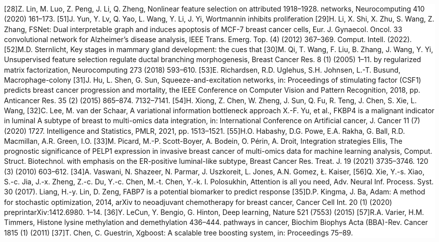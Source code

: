 [28]Z. Lin, M. Luo, Z. Peng, J. Li, Q. Zheng, Nonlinear feature selection on attributed                                                                                               1918–1928.
            networks, Neurocomputing 410 (2020) 161–173.                                                                                                                   [51]J. Yun, Y. Lv, Q. Yao, L. Wang, Y. Li, J. Yi, Wortmannin inhibits proliferation
[29]H.  Li,  X.  Shi,  X.  Zhu,  S.  Wang,  Z.  Zhang,  FSNet:  Dual  interpretable  graph                                                                                            and induces apoptosis of MCF-7 breast cancer cells, Eur. J. Gynaecol. Oncol. 33
            convolutional network for Alzheimer’s disease analysis, IEEE Trans. Emerg. Top.                                                                                           (4) (2012) 367–369.
            Comput. Intell. (2022).                                                                                                                                        [52]M.D.  Sternlicht,  Key  stages  in  mammary  gland  development:  the  cues  that
[30]M. Qi, T. Wang, F. Liu, B. Zhang, J. Wang, Y. Yi, Unsupervised feature selection                                                                                                  regulate ductal branching morphogenesis, Breast Cancer Res. 8 (1) (2005) 1–11.
            by regularized matrix factorization, Neurocomputing 273 (2018) 593–610.                                                                                        [53]E. Richardsen, R.D. Uglehus, S.H. Johnsen, L.-T. Busund, Macrophage-colony
[31]J.  Hu,  L.  Shen,  G.  Sun,  Squeeze-and-excitation  networks,  in:  Proceedings  of                                                                                             stimulating  factor  (CSF1)  predicts  breast  cancer  progression  and  mortality,
            the IEEE Conference on Computer Vision and Pattern Recognition, 2018, pp.                                                                                                 Anticancer Res. 35 (2) (2015) 865–874.
            7132–7141.                                                                                                                                                     [54]H. Xiong, Z. Chen, W. Zheng, J. Sun, Q. Fu, R. Teng, J. Chen, S. Xie, L. Wang,
[32]C.  Lee,  M.  van  der  Schaar,  A  variational  information  bottleneck  approach                                                                                                X.-F. Yu, et al., FKBP4 is a malignant indicator in luminal A subtype of breast
            to  multi-omics  data  integration,  in:  International  Conference  on  Artificial                                                                                       cancer, J. Cancer 11 (7) (2020) 1727.
            Intelligence and Statistics, PMLR, 2021, pp. 1513–1521.                                                                                                        [55]H.O. Habashy, D.G. Powe, E.A. Rakha, G. Ball, R.D. Macmillan, A.R. Green, I.O.
[33]M. Picard, M.-P. Scott-Boyer, A. Bodein, O. Périn, A. Droit, Integration strategies                                                                                               Ellis, The prognostic significance of PELP1 expression in invasive breast cancer
            of multi-omics data for machine learning analysis, Comput. Struct. Biotechnol.                                                                                            with emphasis on the ER-positive luminal-like subtype, Breast Cancer Res. Treat.
            J. 19 (2021) 3735–3746.                                                                                                                                                   120 (3) (2010) 603–612.
[34]A. Vaswani, N. Shazeer, N. Parmar, J. Uszkoreit, L. Jones, A.N. Gomez, Ł. Kaiser,                                                                                      [56]Q. Xie, Y.-s. Xiao, S.-c. Jia, J.-x. Zheng, Z.-c. Du, Y.-c. Chen, M.-t. Chen, Y.-k.
            I. Polosukhin, Attention is all you need, Adv. Neural Inf. Process. Syst. 30 (2017).                                                                                      Liang, H.-y. Lin, D. Zeng, FABP7 is a potential biomarker to predict response
[35]D.P. Kingma, J. Ba, Adam: A method for stochastic optimization, 2014, arXiv                                                                                                       to neoadjuvant chemotherapy for breast cancer, Cancer Cell Int. 20 (1) (2020)
            preprintarXiv:1412.6980.                                                                                                                                                  1–14.
[36]Y.  LeCun,  Y.  Bengio,  G.  Hinton,  Deep  learning,  Nature  521  (7553)  (2015)                                                                                     [57]R.A.  Varier,  H.M.  Timmers,  Histone  lysine  methylation  and  demethylation
            436–444.                                                                                                                                                                  pathways in cancer, Biochim Biophys Acta (BBA)-Rev. Cancer 1815 (1) (2011)
[37]T. Chen, C. Guestrin, Xgboost: A scalable tree boosting system, in: Proceedings                                                                                                   75–89.